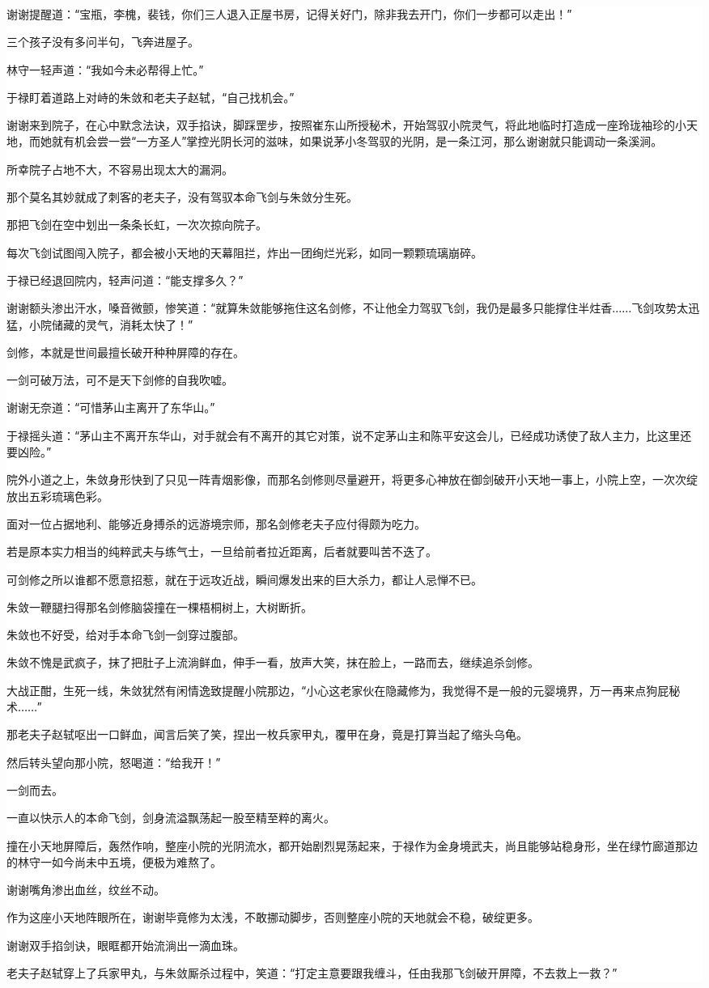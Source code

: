    谢谢提醒道：“宝瓶，李槐，裴钱，你们三人退入正屋书房，记得关好门，除非我去开门，你们一步都可以走出！”

   三个孩子没有多问半句，飞奔进屋子。

   林守一轻声道：“我如今未必帮得上忙。”

   于禄盯着道路上对峙的朱敛和老夫子赵轼，“自己找机会。”

   谢谢来到院子，在心中默念法诀，双手掐诀，脚踩罡步，按照崔东山所授秘术，开始驾驭小院灵气，将此地临时打造成一座玲珑袖珍的小天地，而她就有机会尝一尝“一方圣人”掌控光阴长河的滋味，如果说茅小冬驾驭的光阴，是一条江河，那么谢谢就只能调动一条溪涧。

   所幸院子占地不大，不容易出现太大的漏洞。

   那个莫名其妙就成了刺客的老夫子，没有驾驭本命飞剑与朱敛分生死。

   那把飞剑在空中划出一条条长虹，一次次掠向院子。

   每次飞剑试图闯入院子，都会被小天地的天幕阻拦，炸出一团绚烂光彩，如同一颗颗琉璃崩碎。

   于禄已经退回院内，轻声问道：“能支撑多久？”

   谢谢额头渗出汗水，嗓音微颤，惨笑道：“就算朱敛能够拖住这名剑修，不让他全力驾驭飞剑，我仍是最多只能撑住半炷香……飞剑攻势太迅猛，小院储藏的灵气，消耗太快了！”

   剑修，本就是世间最擅长破开种种屏障的存在。

   一剑可破万法，可不是天下剑修的自我吹嘘。

   谢谢无奈道：“可惜茅山主离开了东华山。”

   于禄摇头道：“茅山主不离开东华山，对手就会有不离开的其它对策，说不定茅山主和陈平安这会儿，已经成功诱使了敌人主力，比这里还要凶险。”

   院外小道之上，朱敛身形快到了只见一阵青烟影像，而那名剑修则尽量避开，将更多心神放在御剑破开小天地一事上，小院上空，一次次绽放出五彩琉璃色彩。

   面对一位占据地利、能够近身搏杀的远游境宗师，那名剑修老夫子应付得颇为吃力。

   若是原本实力相当的纯粹武夫与练气士，一旦给前者拉近距离，后者就要叫苦不迭了。

   可剑修之所以谁都不愿意招惹，就在于远攻近战，瞬间爆发出来的巨大杀力，都让人忌惮不已。

   朱敛一鞭腿扫得那名剑修脑袋撞在一棵梧桐树上，大树断折。

   朱敛也不好受，给对手本命飞剑一剑穿过腹部。

   朱敛不愧是武疯子，抹了把肚子上流淌鲜血，伸手一看，放声大笑，抹在脸上，一路而去，继续追杀剑修。

   大战正酣，生死一线，朱敛犹然有闲情逸致提醒小院那边，“小心这老家伙在隐藏修为，我觉得不是一般的元婴境界，万一再来点狗屁秘术……”

   那老夫子赵轼呕出一口鲜血，闻言后笑了笑，捏出一枚兵家甲丸，覆甲在身，竟是打算当起了缩头乌龟。

   然后转头望向那小院，怒喝道：“给我开！”

   一剑而去。

   一直以快示人的本命飞剑，剑身流溢飘荡起一股至精至粹的离火。

   撞在小天地屏障后，轰然作响，整座小院的光阴流水，都开始剧烈晃荡起来，于禄作为金身境武夫，尚且能够站稳身形，坐在绿竹廊道那边的林守一如今尚未中五境，便极为难熬了。

   谢谢嘴角渗出血丝，纹丝不动。

   作为这座小天地阵眼所在，谢谢毕竟修为太浅，不敢挪动脚步，否则整座小院的天地就会不稳，破绽更多。

   谢谢双手掐剑诀，眼眶都开始流淌出一滴血珠。

   老夫子赵轼穿上了兵家甲丸，与朱敛厮杀过程中，笑道：“打定主意要跟我缠斗，任由我那飞剑破开屏障，不去救上一救？”
